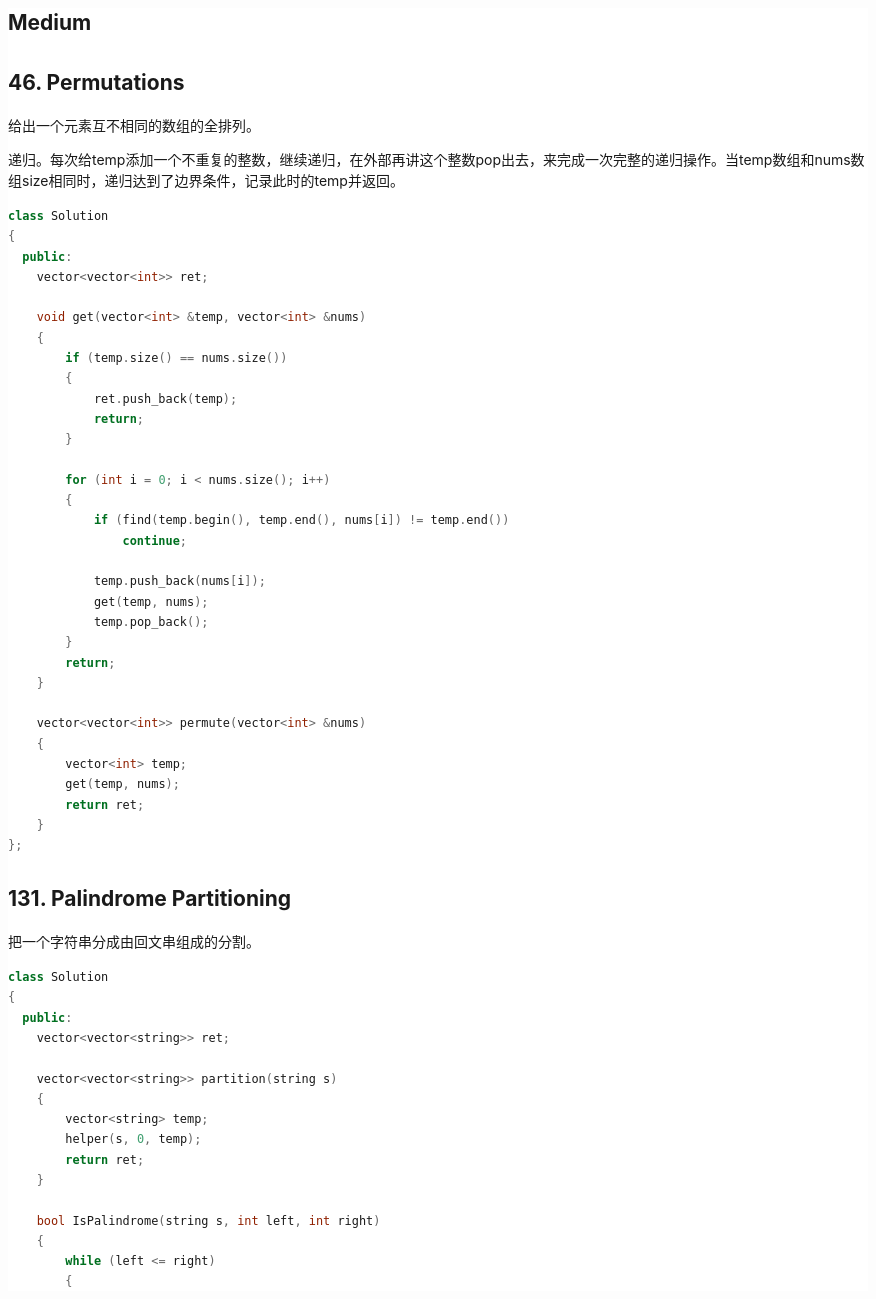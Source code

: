 ## Medium

##  46. Permutations

给出一个元素互不相同的数组的全排列。

递归。每次给temp添加一个不重复的整数，继续递归，在外部再讲这个整数pop出去，来完成一次完整的递归操作。当temp数组和nums数组size相同时，递归达到了边界条件，记录此时的temp并返回。

```cpp
class Solution
{
  public:
    vector<vector<int>> ret;

    void get(vector<int> &temp, vector<int> &nums)
    {
        if (temp.size() == nums.size())
        {
            ret.push_back(temp);
            return;
        }

        for (int i = 0; i < nums.size(); i++)
        {
            if (find(temp.begin(), temp.end(), nums[i]) != temp.end())
                continue;

            temp.push_back(nums[i]);
            get(temp, nums);
            temp.pop_back();
        }
        return;
    }

    vector<vector<int>> permute(vector<int> &nums)
    {
        vector<int> temp;
        get(temp, nums);
        return ret;
    }
};
```

##  131. Palindrome Partitioning

把一个字符串分成由回文串组成的分割。

```cpp
class Solution
{
  public:
    vector<vector<string>> ret;

    vector<vector<string>> partition(string s)
    {
        vector<string> temp;
        helper(s, 0, temp);
        return ret;
    }

    bool IsPalindrome(string s, int left, int right)
    {
        while (left <= right)
        {
```